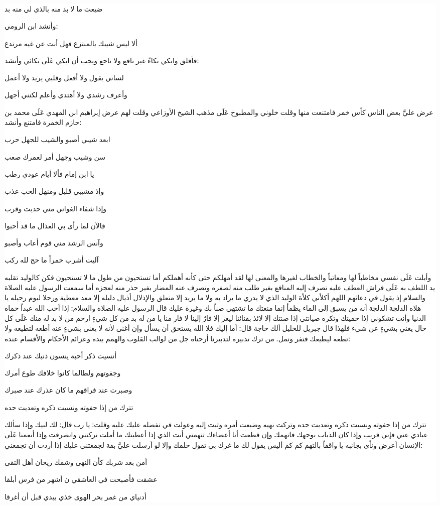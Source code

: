 ضيعت ما لا بد منه   بالذي لي منه بد  

 وأنشد ابن الرومي: 

 ألا ليس شيبك بالمنتزع   فهل أنت عن غيه مرتدع  

 فأقلق وابكي بكاءً غير نافع ولا ناجع ويجب أن ابكي عَلَى بكائي وأنشد: 

 لساني يقول ولا أفعل   وقلبي يريد ولا أعمل  

 وأعرف رشدي ولا أهتدي   وأعلم لكنني أجهل  

 عرض عليَّ بعض الناس كأس خمر فامتنعت منها وقلت خلوني والمطبوخ عَلَى مذهب الشيخ الأوزاعي وقلت لهم عرض إبراهيم ابن المهدي عَلَى محمد بن حازم الخمرة فامتنع وأنشد: 

 ابعد شيبي أصبو   والشيب للجهل حرب  

 سن وشيب وجهل   أمر لعمرك صعب  

 يا ابن إمام فألا   أيام عودي رطب  

 وإذ مشيبي قليل   ومنهل الحب عذب  

 وإذا شفاء الغواني   مني حديث وقرب  

 فالآن لما رأى بي   العذال ما قد أحبوا  
 
 وآنس الرشد مني   قوم أعاب وأصبو  

 آليت أشرب خمراً   ما حج لله ركب  

 وأبلت عَلَى نفسي مخاطباً لها ومعاتباً والخطاب لغيرها والمعنى لها لقد أمهلكم حتى كأنه أهملكم أما تستحيون من طول ما لا تستحيون فكن كالوليد تقلبه يد اللطف به عَلَى فراش العطف عليه تصرف إليه المنافع بغير طلب منه لصغره وتصرف عنه المضار بغير حذر منه لعجزه أما سمعت   الرسول عليه الصلاة والسلام إذ يقول في دعائهم اللهم أكلأني كلأة الوليد الذي لا يدري ما يراد به ولا ما يريد إلا متعلق والإذلال أذيال دليله إلا معد معطية ورحلا ليوم رحيله يا هلاه الدلجة الدلجة أنه من يسبق إلى الماء يظمأ إنما منعتك ما تشتهي ضناً بك وغيرة عليك قال الرسول عليه الصلاة والسلام: إذا أحب الله عبداً حماه الدنيا وأنت تشكوني إذا حميتك وتكره صيانتي إذا صنتك إلا لائذ بفنائنا ليعز إلا فارٌ إلينا لا فار منا يا من له بد من كل شيءٍ ارحم من لا بد له منك عَلَى كل حال يغني بشيءٍ عن شيء فلهذا قال جبريل للخليل ألك حاجة قال: أما إليك فلا الله يستحق أن يسأل وإن أغنى لأنه لا يغنى بشيءٍ عنه أطعه لتطيعه ولا تطعه ليطيعك فتفر وتمل. من ترك تدبيره لتدبيرنا أرحناه جل من لوالب القلوب والهمم بيده وعزائم الأحكام والأقسام عنده: 

 أنسيت ذكر أحبة   ينسون ذنبك عند ذكرك  

 وجفوتهم ولطالما   كانوا خلافك طوع أمرك  

 وصبرت عند فراقهم   ما كان عذرك عند صبرك  

 تترك من إذا جفوته ونسيت ذكره وتعديت حده 

 تترك من إذا جفوته ونسيت ذكره وتعديت حده وتركت نهيه وضيعت أمره وتبت إليه وعولت في تفضله عليك عليه وقلت: يا رب قال: لك لبيك وإذا سألك عبادي عني فإني قريب وإذا كان الذباب بوجهك فاتهمك وإن قطعت أنا أعضاءك تتهمني أنت الذي إذا أعطيتك ما أملت تركتني وانصرفت وإذا أنعمنا عَلَى الإنسان أعرض ونأى بجانبه يا واقفاً بالتهم كم كم أليس يقول لك ما غرك بي تقول حلمك وإلا لو أرسلت عليَّ بقة لجمعتني عليك إذا أردت أن تجمعني: 

 أمن بعد شربك كأن النهى  وشمك ريحان أهل التقى 
 
 عشقت فأصبحت في العاشقي  ن أشهر من فرس أبلقا 

 أدنياي من غمر بحر الهوى   خذي بيدي قبل أن أغرقا  
